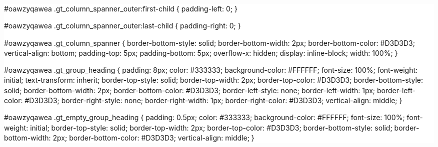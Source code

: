#oawzyqawea .gt_column_spanner_outer:first-child {
  padding-left: 0;
}

#oawzyqawea .gt_column_spanner_outer:last-child {
  padding-right: 0;
}

#oawzyqawea .gt_column_spanner {
  border-bottom-style: solid;
  border-bottom-width: 2px;
  border-bottom-color: #D3D3D3;
  vertical-align: bottom;
  padding-top: 5px;
  padding-bottom: 5px;
  overflow-x: hidden;
  display: inline-block;
  width: 100%;
}

#oawzyqawea .gt_group_heading {
  padding: 8px;
  color: #333333;
  background-color: #FFFFFF;
  font-size: 100%;
  font-weight: initial;
  text-transform: inherit;
  border-top-style: solid;
  border-top-width: 2px;
  border-top-color: #D3D3D3;
  border-bottom-style: solid;
  border-bottom-width: 2px;
  border-bottom-color: #D3D3D3;
  border-left-style: none;
  border-left-width: 1px;
  border-left-color: #D3D3D3;
  border-right-style: none;
  border-right-width: 1px;
  border-right-color: #D3D3D3;
  vertical-align: middle;
}

#oawzyqawea .gt_empty_group_heading {
  padding: 0.5px;
  color: #333333;
  background-color: #FFFFFF;
  font-size: 100%;
  font-weight: initial;
  border-top-style: solid;
  border-top-width: 2px;
  border-top-color: #D3D3D3;
  border-bottom-style: solid;
  border-bottom-width: 2px;
  border-bottom-color: #D3D3D3;
  vertical-align: middle;
}
